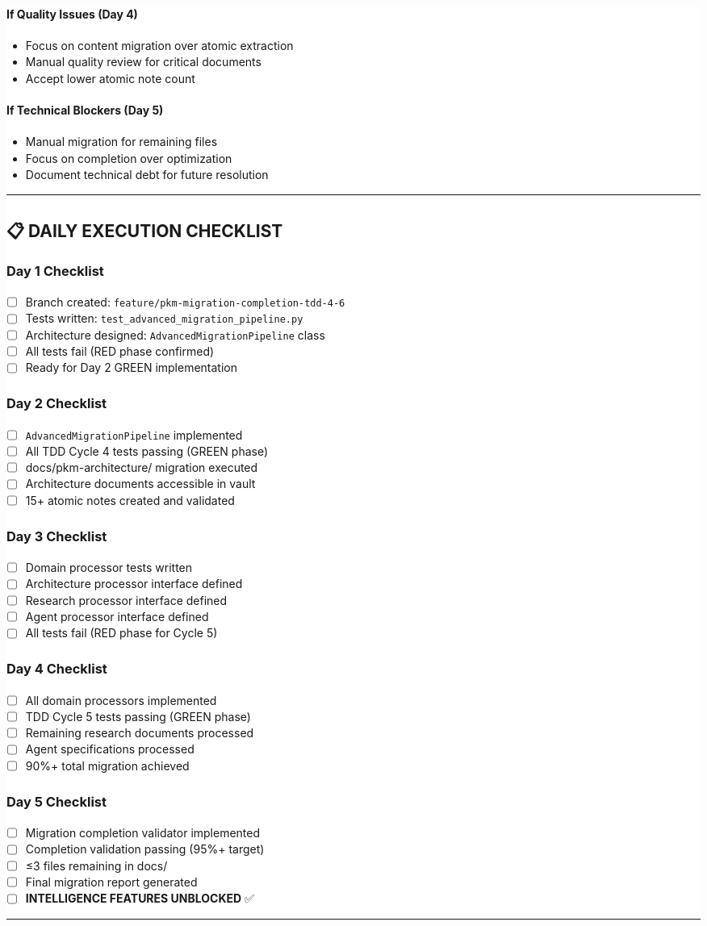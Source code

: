 #### **If Quality Issues (Day 4)**
- Focus on content migration over atomic extraction  
- Manual quality review for critical documents
- Accept lower atomic note count

#### **If Technical Blockers (Day 5)**
- Manual migration for remaining files
- Focus on completion over optimization
- Document technical debt for future resolution

---

## 📋 **DAILY EXECUTION CHECKLIST**

### **Day 1 Checklist**
- [ ] Branch created: `feature/pkm-migration-completion-tdd-4-6`
- [ ] Tests written: `test_advanced_migration_pipeline.py`
- [ ] Architecture designed: `AdvancedMigrationPipeline` class
- [ ] All tests fail (RED phase confirmed)
- [ ] Ready for Day 2 GREEN implementation

### **Day 2 Checklist**  
- [ ] `AdvancedMigrationPipeline` implemented
- [ ] All TDD Cycle 4 tests passing (GREEN phase)
- [ ] docs/pkm-architecture/ migration executed
- [ ] Architecture documents accessible in vault
- [ ] 15+ atomic notes created and validated

### **Day 3 Checklist**
- [ ] Domain processor tests written
- [ ] Architecture processor interface defined
- [ ] Research processor interface defined  
- [ ] Agent processor interface defined
- [ ] All tests fail (RED phase for Cycle 5)

### **Day 4 Checklist**
- [ ] All domain processors implemented
- [ ] TDD Cycle 5 tests passing (GREEN phase)
- [ ] Remaining research documents processed
- [ ] Agent specifications processed
- [ ] 90%+ total migration achieved

### **Day 5 Checklist**
- [ ] Migration completion validator implemented
- [ ] Completion validation passing (95%+ target)
- [ ] ≤3 files remaining in docs/
- [ ] Final migration report generated
- [ ] **INTELLIGENCE FEATURES UNBLOCKED** ✅

---